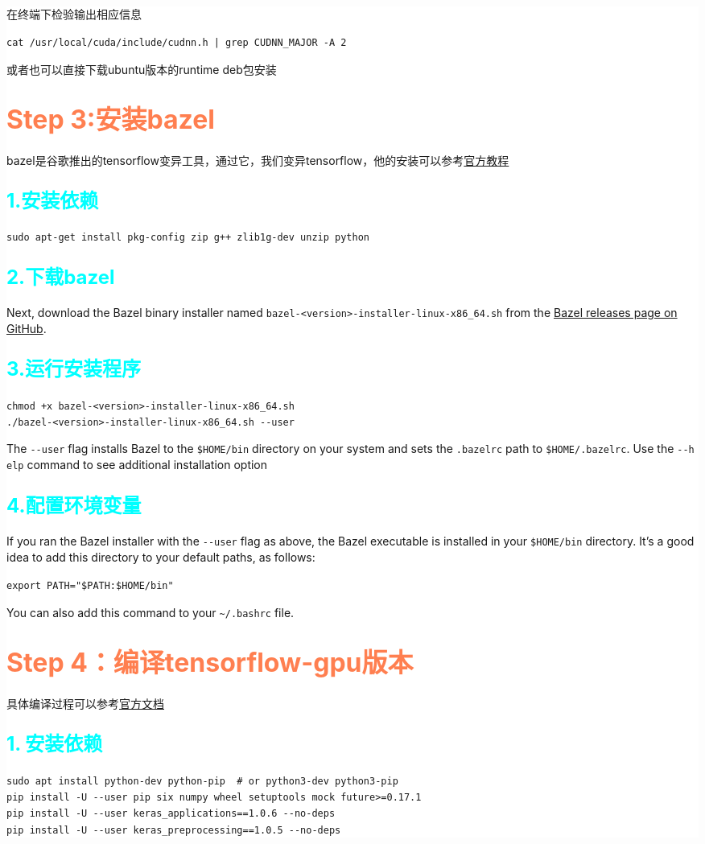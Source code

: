 在终端下检验输出相应信息

```
cat /usr/local/cuda/include/cudnn.h | grep CUDNN_MAJOR -A 2
```

或者也可以直接下载ubuntu版本的runtime deb包安装

## <font size=6 color=#FF7F50>Step 3:安装bazel</font>

bazel是谷歌推出的tensorflow变异工具，通过它，我们变异tensorflow，他的安装可以参考[官方教程](<https://docs.bazel.build/versions/master/install-ubuntu.html>)

### <font size=5 color=#00FFFF>1.安装依赖</font>

```
sudo apt-get install pkg-config zip g++ zlib1g-dev unzip python
```

### <font size=5 color=#00FFFF>2.下载bazel</font>

Next, download the Bazel binary installer named `bazel-<version>-installer-linux-x86_64.sh` from the [Bazel releases page on GitHub](https://github.com/bazelbuild/bazel/releases).

### <font size=5 color=#00FFFF>3.运行安装程序</font>

```
chmod +x bazel-<version>-installer-linux-x86_64.sh
./bazel-<version>-installer-linux-x86_64.sh --user
```

The `--user` flag installs Bazel to the `$HOME/bin` directory on your system and sets the `.bazelrc` path to `$HOME/.bazelrc`. Use the `--help` command to see additional installation option

### <font size=5 color=#00FFFF>4.配置环境变量</font>

If you ran the Bazel installer with the `--user` flag as above, the Bazel executable is installed in your `$HOME/bin` directory. It’s a good idea to add this directory to your default paths, as follows:

```
export PATH="$PATH:$HOME/bin"
```

You can also add this command to your `~/.bashrc` file.



## <font size=6 color=#FF7F50>Step 4：编译tensorflow-gpu版本</font>

具体编译过程可以参考[官方文档](<https://www.tensorflow.org/install/source>)

### <font size=5 color=#00FFFF>1. 安装依赖</font>

```
sudo apt install python-dev python-pip  # or python3-dev python3-pip
pip install -U --user pip six numpy wheel setuptools mock future>=0.17.1
pip install -U --user keras_applications==1.0.6 --no-deps
pip install -U --user keras_preprocessing==1.0.5 --no-deps
```
